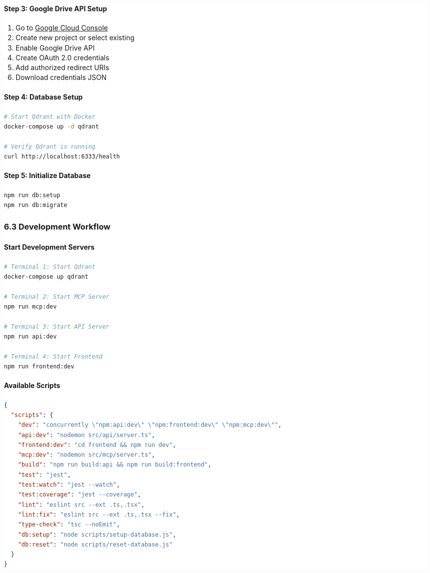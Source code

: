 #### **Step 3: Google Drive API Setup**
1. Go to [Google Cloud Console](https://console.cloud.google.com)
2. Create new project or select existing
3. Enable Google Drive API
4. Create OAuth 2.0 credentials
5. Add authorized redirect URIs
6. Download credentials JSON

#### **Step 4: Database Setup**
```bash
# Start Qdrant with Docker
docker-compose up -d qdrant

# Verify Qdrant is running
curl http://localhost:6333/health
```

#### **Step 5: Initialize Database**
```bash
npm run db:setup
npm run db:migrate
```

### 6.3 Development Workflow

#### **Start Development Servers**
```bash
# Terminal 1: Start Qdrant
docker-compose up qdrant

# Terminal 2: Start MCP Server
npm run mcp:dev

# Terminal 3: Start API Server
npm run api:dev

# Terminal 4: Start Frontend
npm run frontend:dev
```

#### **Available Scripts**
```json
{
  "scripts": {
    "dev": "concurrently \"npm:api:dev\" \"npm:frontend:dev\" \"npm:mcp:dev\"",
    "api:dev": "nodemon src/api/server.ts",
    "frontend:dev": "cd frontend && npm run dev",
    "mcp:dev": "nodemon src/mcp/server.ts",
    "build": "npm run build:api && npm run build:frontend",
    "test": "jest",
    "test:watch": "jest --watch",
    "test:coverage": "jest --coverage",
    "lint": "eslint src --ext .ts,.tsx",
    "lint:fix": "eslint src --ext .ts,.tsx --fix",
    "type-check": "tsc --noEmit",
    "db:setup": "node scripts/setup-database.js",
    "db:reset": "node scripts/reset-database.js"
  }
}
```

